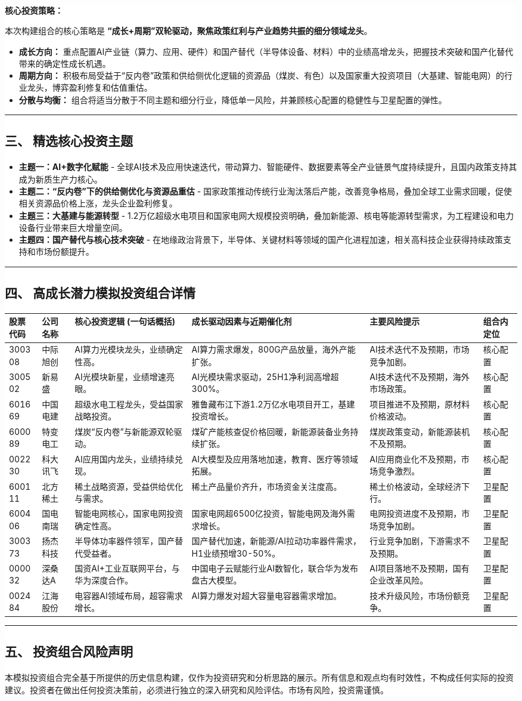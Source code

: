 **核心投资策略：**

本次构建组合的核心策略是 **“成长+周期”双轮驱动，聚焦政策红利与产业趋势共振的细分领域龙头**。
*   **成长方向：** 重点配置AI产业链（算力、应用、硬件）和国产替代（半导体设备、材料）中的业绩高增龙头，把握技术突破和国产化替代带来的确定性成长机遇。
*   **周期方向：** 积极布局受益于“反内卷”政策和供给侧优化逻辑的资源品（煤炭、有色）以及国家重大投资项目（大基建、智能电网）的行业龙头，博弈盈利修复和估值重估。
*   **分散与均衡：** 组合将适当分散于不同主题和细分行业，降低单一风险，并兼顾核心配置的稳健性与卫星配置的弹性。

---

## 三、 精选核心投资主题

*   **主题一：AI+数字化赋能** - 全球AI技术及应用快速迭代，带动算力、智能硬件、数据要素等全产业链景气度持续提升，且国内政策支持其成为新质生产力核心。
*   **主题二：“反内卷”下的供给侧优化与资源品重估** - 国家政策推动传统行业淘汰落后产能，改善竞争格局，叠加全球工业需求回暖，促使相关资源品价格上涨，龙头企业盈利修复。
*   **主题三：大基建与能源转型** - 1.2万亿超级水电项目和国家电网大规模投资明确，叠加新能源、核电等能源转型需求，为工程建设和电力设备行业带来巨大增量空间。
*   **主题四：国产替代与核心技术突破** - 在地缘政治背景下，半导体、关键材料等领域的国产化进程加速，相关高科技企业获得持续政策支持和市场份额提升。

---

## 四、 高成长潜力模拟投资组合详情

| 股票代码 | 公司名称 | 核心投资逻辑 (一句话概括) | 成长驱动因素与近期催化剂 | 主要风险提示 | 组合内定位 |
| :------- | :------- | :-------------------------- | :---------------------------------- | :----------- | :----------- |
| 300308   | 中际旭创 | AI算力光模块龙头，业绩确定性高。 | AI算力需求爆发，800G产品放量，海外产能扩张。 | AI技术迭代不及预期，市场竞争加剧。 | 核心配置 |
| 300502   | 新易盛 | AI光模块新星，业绩增速亮眼。 | AI光模块需求驱动，25H1净利润高增超300%。 | AI技术迭代不及预期，海外市场政策。 | 核心配置 |
| 601669   | 中国电建 | 超级水电工程龙头，受益国家战略投资。 | 雅鲁藏布江下游1.2万亿水电项目开工，基建投资增长。 | 项目推进不及预期，原材料价格波动。 | 核心配置 |
| 600089   | 特变电工 | 煤炭“反内卷”与新能源双轮驱动。 | 煤矿产能核查促价格回暖，新能源装备业务持续扩张。 | 煤炭政策变动，新能源装机不及预期。 | 核心配置 |
| 002230   | 科大讯飞 | AI应用国内龙头，业绩持续兑现。 | AI大模型及应用落地加速，教育、医疗等领域拓展。 | AI应用商业化不及预期，市场竞争激烈。 | 核心配置 |
| 600111   | 北方稀土 | 稀土战略资源，受益供给优化与需求。 | 稀土产品量价齐升，市场资金关注度高。 | 稀土价格波动，全球经济下行。 | 卫星配置 |
| 600406   | 国电南瑞 | 智能电网核心，国家电网投资确定性高。 | 国家电网超6500亿投资，智能电网及海外需求增长。 | 电网投资进度不及预期，市场竞争加剧。 | 卫星配置 |
| 300373   | 扬杰科技 | 半导体功率器件领军，国产替代受益者。 | 国产替代加速，新能源/AI拉动功率器件需求，H1业绩预增30-50%。 | 行业竞争加剧，下游需求不及预期。 | 卫星配置 |
| 000032   | 深桑达A | 国资AI+工业互联网平台，与华为深度合作。 | 中国电子云赋能行业AI数智化，联合华为发布盘古大模型。 | AI项目落地不及预期，国有企业改革风险。 | 卫星配置 |
| 002484   | 江海股份 | 电容器AI领域布局，超容需求增长。 | AI算力爆发对超大容量电容器需求增加。 | 技术升级风险，市场份额竞争。 | 卫星配置 |

---

## 五、 投资组合风险声明

本模拟投资组合完全基于所提供的历史信息构建，仅作为投资研究和分析思路的展示。所有信息和观点均有时效性，不构成任何实际的投资建议。投资者在做出任何投资决策前，必须进行独立的深入研究和风险评估。市场有风险，投资需谨慎。